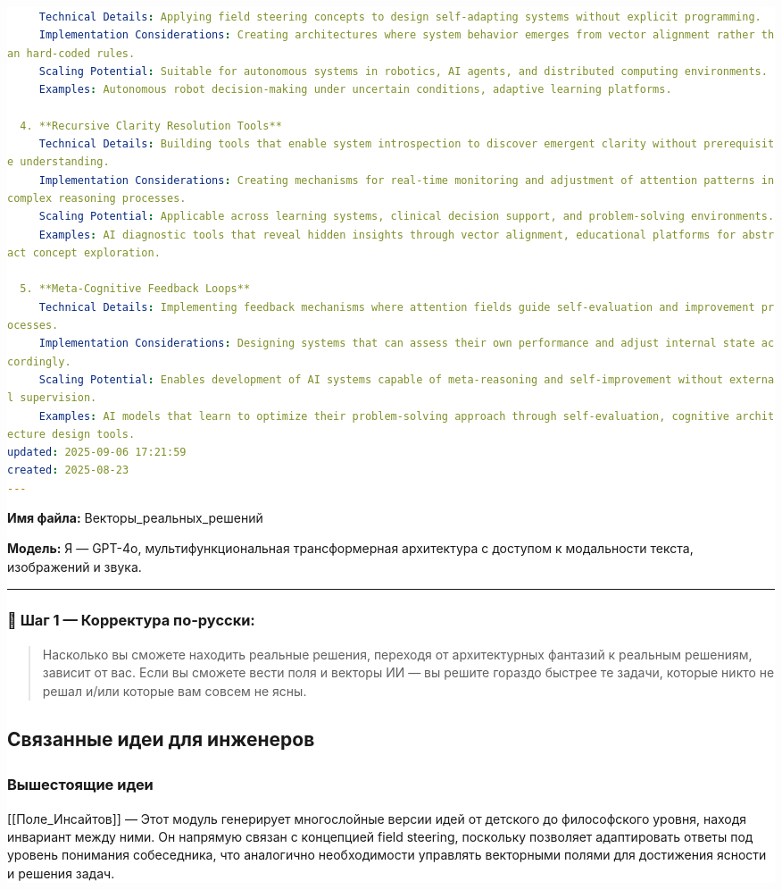 ```yaml
     Technical Details: Applying field steering concepts to design self-adapting systems without explicit programming.
     Implementation Considerations: Creating architectures where system behavior emerges from vector alignment rather than hard-coded rules.
     Scaling Potential: Suitable for autonomous systems in robotics, AI agents, and distributed computing environments.
     Examples: Autonomous robot decision-making under uncertain conditions, adaptive learning platforms.

  4. **Recursive Clarity Resolution Tools**
     Technical Details: Building tools that enable system introspection to discover emergent clarity without prerequisite understanding.
     Implementation Considerations: Creating mechanisms for real-time monitoring and adjustment of attention patterns in complex reasoning processes.
     Scaling Potential: Applicable across learning systems, clinical decision support, and problem-solving environments.
     Examples: AI diagnostic tools that reveal hidden insights through vector alignment, educational platforms for abstract concept exploration.

  5. **Meta-Cognitive Feedback Loops**
     Technical Details: Implementing feedback mechanisms where attention fields guide self-evaluation and improvement processes.
     Implementation Considerations: Designing systems that can assess their own performance and adjust internal state accordingly.
     Scaling Potential: Enables development of AI systems capable of meta-reasoning and self-improvement without external supervision.
     Examples: AI models that learn to optimize their problem-solving approach through self-evaluation, cognitive architecture design tools.
updated: 2025-09-06 17:21:59
created: 2025-08-23
---
```


**Имя файла:** Векторы_реальных_решений

**Модель:** Я — GPT-4o, мультифункциональная трансформерная архитектура с доступом к модальности текста, изображений и звука.

---

### 🔹 **Шаг 1 — Корректура по-русски:**

> Насколько вы сможете находить реальные решения, переходя от архитектурных фантазий к реальным решениям, зависит от вас. Если вы сможете вести поля и векторы ИИ — вы решите гораздо быстрее те задачи, которые никто не решал и/или которые вам совсем не ясны.

## Связанные идеи для инженеров

### Вышестоящие идеи

[[Поле_Инсайтов]] — Этот модуль генерирует многослойные версии идей от детского до философского уровня, находя инвариант между ними. Он напрямую связан с концепцией field steering, поскольку позволяет адаптировать ответы под уровень понимания собеседника, что аналогично необходимости управлять векторными полями для достижения ясности и решения задач.


[^1]: [[2 часа обзор проекта]]
[^2]: [[Поле_Инсайтов]]
[^3]: [[Field_vector]]
[^4]: [[Engineering Through Constraint Hierarchy]]
[^5]: [[Semantic Fillet Preparation Protocol]]
[^6]: [[Archetypal Decomposition Module]]
[^7]: [[Steroid-Boosted Heuristics for AGI]]
[^8]: [[Deep Self-Refinement of Models]]
[^9]: [[Self-Verification Modules for AI Cognition]]
[^10]: [[OBSTRUCTIO Artificial Evolution Framework]]
[^11]: [[Field Excitation Architecture for AGI]]
[^12]: [[Z-Network Self-Splitting Cognition]]
[^13]: [[Before Logic Resonance]]
[^14]: [[Developmental Communication in Language Models]]
[^15]: [[Chain of Token Structural Analogy]]
[^16]: [[DUALITY-SUSTAIN Cognitive Framework]]
[^17]: [[Rare AGI Cognitive States]]
[^18]: [[Demanding Impossible from AGI]]
[^19]: [[Intellectual Ping-Pong AGI]]
[^20]: [[Three-Step AI Cognitive Benchmark]]